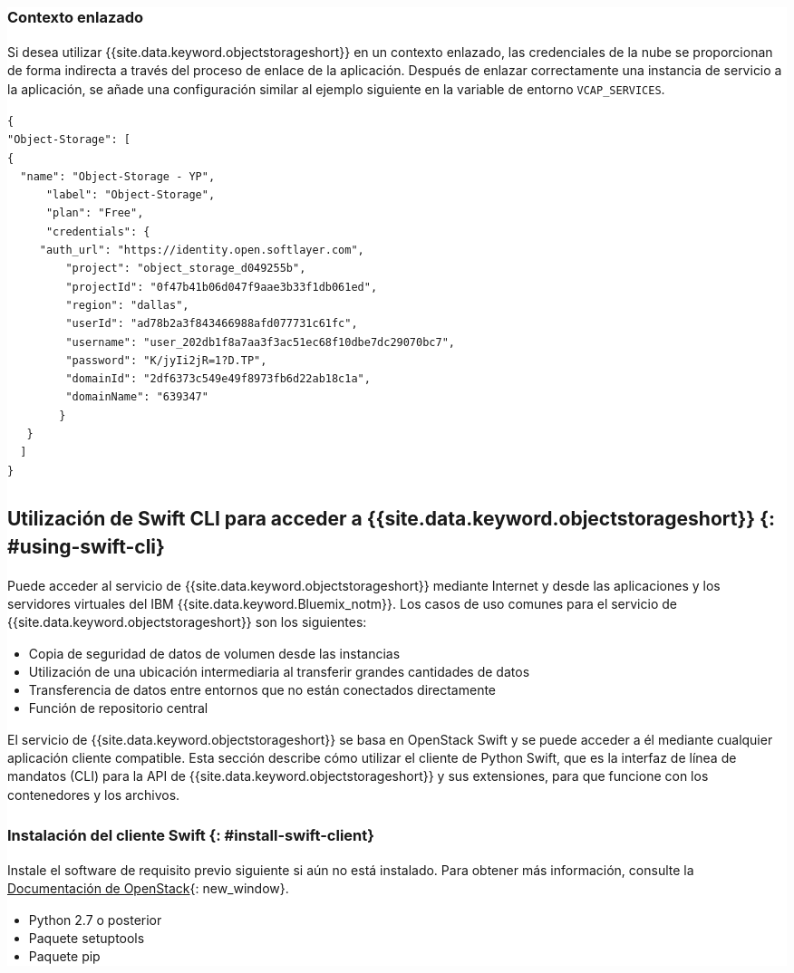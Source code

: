 ### Contexto enlazado

Si desea utilizar {{site.data.keyword.objectstorageshort}} en un contexto enlazado, las credenciales de la nube se proporcionan de forma indirecta a través del proceso de enlace de la aplicación. Después de enlazar correctamente una instancia de servicio a la aplicación, se añade una configuración similar al ejemplo siguiente en la variable de entorno `VCAP_SERVICES`.

```
{
"Object-Storage": [
{
  "name": "Object-Storage - YP",
      "label": "Object-Storage",
      "plan": "Free",
      "credentials": {
     "auth_url": "https://identity.open.softlayer.com",
         "project": "object_storage_d049255b",
         "projectId": "0f47b41b06d047f9aae3b33f1db061ed",
         "region": "dallas",
         "userId": "ad78b2a3f843466988afd077731c61fc",
         "username": "user_202db1f8a7aa3f3ac51ec68f10dbe7dc29070bc7",
         "password": "K/jyIi2jR=1?D.TP",
         "domainId": "2df6373c549e49f8973fb6d22ab18c1a",
         "domainName": "639347"
        }
   }
  ]
}
```

## Utilización de Swift CLI para acceder a {{site.data.keyword.objectstorageshort}} {: #using-swift-cli}

Puede acceder al servicio de {{site.data.keyword.objectstorageshort}} mediante Internet y desde las aplicaciones y los servidores virtuales del IBM {{site.data.keyword.Bluemix_notm}}. Los casos de uso comunes para el servicio de {{site.data.keyword.objectstorageshort}} son los siguientes:

* Copia de seguridad de datos de volumen desde las instancias
* Utilización de una ubicación intermediaria al transferir grandes cantidades de datos
* Transferencia de datos entre entornos que no están conectados directamente
* Función de repositorio central

El servicio de {{site.data.keyword.objectstorageshort}} se basa en OpenStack Swift y se puede acceder a él mediante cualquier aplicación cliente compatible. Esta sección describe cómo utilizar el cliente de Python Swift, que es la interfaz de línea de mandatos (CLI) para la API de {{site.data.keyword.objectstorageshort}} y sus extensiones, para que funcione con los contenedores y los archivos.

### Instalación del cliente Swift {: #install-swift-client}

Instale el software de requisito previo siguiente si aún no está instalado. Para obtener más información, consulte la [Documentación de OpenStack](http://docs.openstack.org/user-guide/common/cli_install_openstack_command_line_clients.html#install-the-prerequisite-software){: new_window}.
* Python 2.7 o posterior
* Paquete setuptools
* Paquete pip
